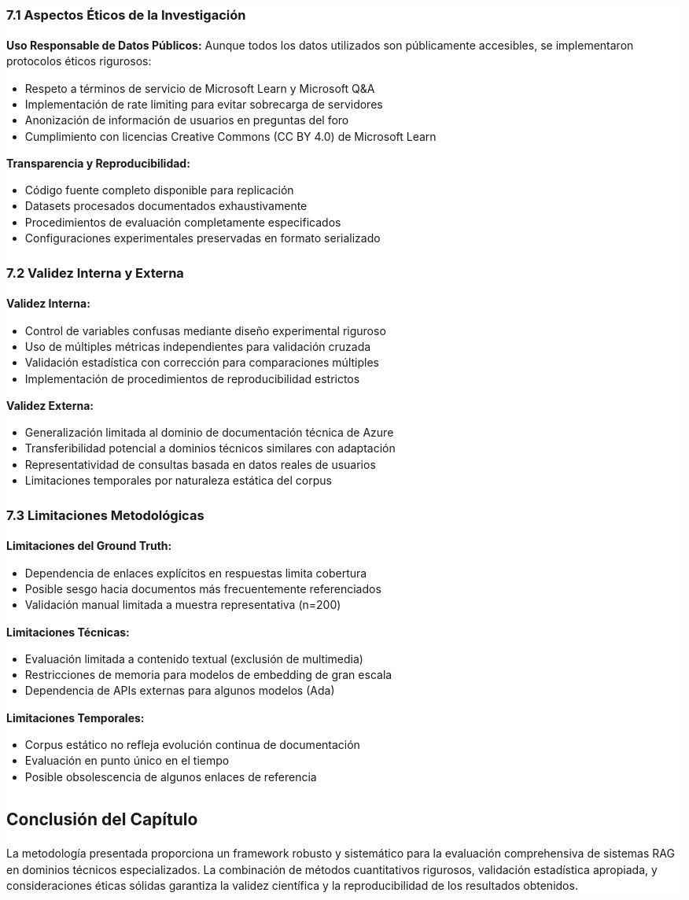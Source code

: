 ### 7.1 Aspectos Éticos de la Investigación

**Uso Responsable de Datos Públicos:**
Aunque todos los datos utilizados son públicamente accesibles, se implementaron protocolos éticos rigurosos:
- Respeto a términos de servicio de Microsoft Learn y Microsoft Q&A
- Implementación de rate limiting para evitar sobrecarga de servidores
- Anonización de información de usuarios en preguntas del foro
- Cumplimiento con licencias Creative Commons (CC BY 4.0) de Microsoft Learn

**Transparencia y Reproducibilidad:**
- Código fuente completo disponible para replicación
- Datasets procesados documentados exhaustivamente  
- Procedimientos de evaluación completamente especificados
- Configuraciones experimentales preservadas en formato serializado

### 7.2 Validez Interna y Externa

**Validez Interna:**
- Control de variables confusas mediante diseño experimental riguroso
- Uso de múltiples métricas independientes para validación cruzada
- Validación estadística con corrección para comparaciones múltiples
- Implementación de procedimientos de reproducibilidad estrictos

**Validez Externa:**
- Generalización limitada al dominio de documentación técnica de Azure
- Transferibilidad potencial a dominios técnicos similares con adaptación
- Representatividad de consultas basada en datos reales de usuarios
- Limitaciones temporales por naturaleza estática del corpus

### 7.3 Limitaciones Metodológicas

**Limitaciones del Ground Truth:**
- Dependencia de enlaces explícitos en respuestas limita cobertura
- Posible sesgo hacia documentos más frecuentemente referenciados
- Validación manual limitada a muestra representativa (n=200)

**Limitaciones Técnicas:**
- Evaluación limitada a contenido textual (exclusión de multimedia)
- Restricciones de memoria para modelos de embedding de gran escala
- Dependencia de APIs externas para algunos modelos (Ada)

**Limitaciones Temporales:**
- Corpus estático no refleja evolución continua de documentación
- Evaluación en punto único en el tiempo
- Posible obsolescencia de algunos enlaces de referencia

## Conclusión del Capítulo

La metodología presentada proporciona un framework robusto y sistemático para la evaluación comprehensiva de sistemas RAG en dominios técnicos especializados. La combinación de métodos cuantitativos rigurosos, validación estadística apropiada, y consideraciones éticas sólidas garantiza la validez científica y la reproducibilidad de los resultados obtenidos.

